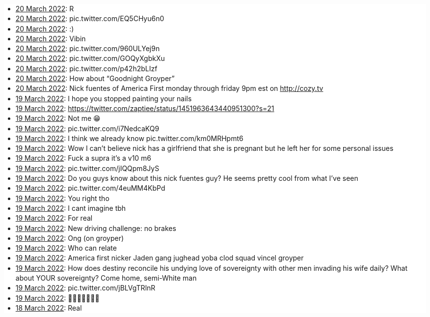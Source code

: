 * [20 March 2022](https://web.archive.org/web/20220320174825/https://twitter.com/newy0rkz00mer/status/1505602045981642758): R 
* [20 March 2022](https://web.archive.org/web/20220320054729/https://twitter.com/newy0rkz00mer/status/1505420489241636864): pic.twitter.com/EQ5CHyu6n0 
* [20 March 2022](https://web.archive.org/web/20220320051315/https://twitter.com/newy0rkz00mer/status/1505411263073034242): :) 
* [20 March 2022](https://web.archive.org/web/20220320045900/https://twitter.com/newy0rkz00mer/status/1505407446176653312): Vibin 
* [20 March 2022](https://web.archive.org/web/20220320045900/https://twitter.com/newy0rkz00mer/status/1505407446176653312): pic.twitter.com/960ULYej9n 
* [20 March 2022](https://web.archive.org/web/20220320035014/https://twitter.com/newy0rkz00mer/status/1505391026948694023): pic.twitter.com/GOQyXgbkXu 
* [20 March 2022](https://web.archive.org/web/20220320033547/https://twitter.com/newy0rkz00mer/status/1505387355196301314): pic.twitter.com/p42h2bLIzf 
* [20 March 2022](https://web.archive.org/web/20220320023156/https://twitter.com/newy0rkz00mer/status/1505371451855147011): How about “Goodnight Groyper” 
* [20 March 2022](https://web.archive.org/web/20220320001041/https://twitter.com/newy0rkz00mer/status/1505335802749984770): Nick fuentes of America First monday through friday 9pm est on http://cozy.tv 
* [19 March 2022](https://web.archive.org/web/20220319235717/https://twitter.com/newy0rkz00mer/status/1505332503770451970): I hope you stopped painting your nails 
* [19 March 2022](https://web.archive.org/web/20220319235535/https://twitter.com/newy0rkz00mer/status/1505332119907803137): https://twitter.com/zaptiee/status/1451963643440951300?s=21 
* [19 March 2022](https://web.archive.org/web/20220319234957/https://twitter.com/newy0rkz00mer/status/1505330736773177355): Not me 😁 
* [19 March 2022](https://web.archive.org/web/20220319231535/https://twitter.com/newy0rkz00mer/status/1505321965288099845): pic.twitter.com/i7NedcaKQ9 
* [19 March 2022](https://web.archive.org/web/20220319223935/https://twitter.com/newy0rkz00mer/status/1505312972767436806): I think we already know pic.twitter.com/km0MRHpmt6 
* [19 March 2022](https://web.archive.org/web/20220319223541/https://twitter.com/newy0rkz00mer/status/1505311986200064007): Wow I can’t believe nick has a girlfriend that she is pregnant but he left her for some personal issues 
* [19 March 2022](https://web.archive.org/web/20220319215532/https://twitter.com/newy0rkz00mer/status/1505301732204683265): Fuck a supra it’s a v10 m6 
* [19 March 2022](https://web.archive.org/web/20220319214954/https://twitter.com/newy0rkz00mer/status/1505300389771493380): pic.twitter.com/jIQQpm8JyS 
* [19 March 2022](https://web.archive.org/web/20220319214133/https://twitter.com/newy0rkz00mer/status/1505298379521331202): Do you guys know about this nick fuentes guy? He seems pretty cool from what I’ve seen 
* [19 March 2022](https://web.archive.org/web/20220319213808/https://twitter.com/newy0rkz00mer/status/1505297525187792906): pic.twitter.com/4euMM4KbPd 
* [19 March 2022](https://web.archive.org/web/20220319213219/https://twitter.com/newy0rkz00mer/status/1505294883753451521): You right tho 
* [19 March 2022](https://web.archive.org/web/20220319213219/https://twitter.com/newy0rkz00mer/status/1505294883753451521): I cant imagine tbh 
* [19 March 2022](https://web.archive.org/web/20220319212254/https://twitter.com/newy0rkz00mer/status/1505293533791592448): For real 
* [19 March 2022](https://web.archive.org/web/20220319195506/https://twitter.com/newy0rkz00mer/status/1505271627801677830): New driving challenge: no brakes 
* [19 March 2022](https://web.archive.org/web/20220319192954/https://twitter.com/newy0rkz00mer/status/1505265165188665347): Ong (on groyper) 
* [19 March 2022](https://web.archive.org/web/20220319190947/https://twitter.com/newy0rkz00mer/status/1505260178744254468): Who can relate 
* [19 March 2022](https://web.archive.org/web/20220319190947/https://twitter.com/newy0rkz00mer/status/1505260178744254468): America first nicker Jaden gang jughead yoba clod squad vincel groyper 
* [19 March 2022](https://web.archive.org/web/20220319031034/https://twitter.com/newy0rkz00mer/status/1505018724180443136): How does destiny reconcile his undying love of sovereignty with other men invading his wife daily? What about YOUR sovereignty? Come home, semi-White man 
* [19 March 2022](https://web.archive.org/web/20220319010010/https://twitter.com/newy0rkz00mer/status/1504985971913285637): pic.twitter.com/jBLVgTRlnR 
* [19 March 2022](https://web.archive.org/web/20220319003954/https://twitter.com/newy0rkz00mer/status/1504980798570745860): 🔪🔪🔪🔪🔪🔪🔪 
* [18 March 2022](https://web.archive.org/web/20220318210706/https://twitter.com/newy0rkz00mer/status/1504927218740436996): Real 